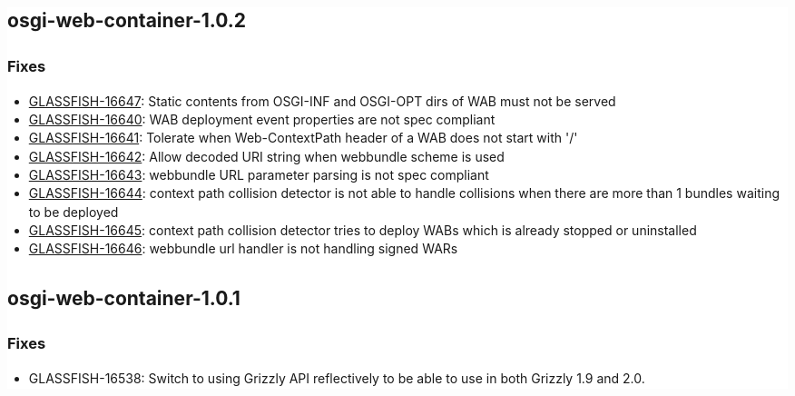 ## osgi-web-container-1.0.2

### Fixes

- [GLASSFISH-16647]: Static contents from OSGI-INF and OSGI-OPT dirs of WAB must
 not be served
- [GLASSFISH-16640]: WAB deployment event properties are not spec compliant
- [GLASSFISH-16641]: Tolerate when Web-ContextPath header of a WAB does not start
 with '/'
- [GLASSFISH-16642]: Allow decoded URI string when webbundle scheme is used
- [GLASSFISH-16643]: webbundle URL parameter parsing is not spec compliant
- [GLASSFISH-16644]: context path collision detector is not able to handle
 collisions when there are more than 1 bundles waiting to be deployed
- [GLASSFISH-16645]: context path collision detector tries to deploy WABs which
 is already stopped or uninstalled
- [GLASSFISH-16646]: webbundle url handler is not handling signed WARs

## osgi-web-container-1.0.1

### Fixes

- GLASSFISH-16538: Switch to using Grizzly API reflectively to be able to use in
 both Grizzly 1.9 and 2.0.

[Unreleased]: https://github.com/eclipse-ee4j/glassfish-fighterfish/compare/3.0.0...HEAD
[3.0.0]: https://github.com/eclipse-ee4j/glassfish-fighterfish/compare/pre-v3...3.0.0
[GLASSFISH-13383]: https://github.com/eclipse-ee4j/glassfish/issues/13383
[GLASSFISH-15787]: https://github.com/eclipse-ee4j/glassfish/issues/15787
[GLASSFISH-16196]: https://github.com/eclipse-ee4j/glassfish/issues/16196
[GLASSFISH-16477]: https://github.com/eclipse-ee4j/glassfish/issues/16477
[GLASSFISH-16538]: https://github.com/eclipse-ee4j/glassfish/issues/16538
[GLASSFISH-16640]: https://github.com/eclipse-ee4j/glassfish/issues/16640
[GLASSFISH-16641]: https://github.com/eclipse-ee4j/glassfish/issues/16641
[GLASSFISH-16642]: https://github.com/eclipse-ee4j/glassfish/issues/16642
[GLASSFISH-16643]: https://github.com/eclipse-ee4j/glassfish/issues/16643
[GLASSFISH-16644]: https://github.com/eclipse-ee4j/glassfish/issues/16644
[GLASSFISH-16645]: https://github.com/eclipse-ee4j/glassfish/issues/16645
[GLASSFISH-16646]: https://github.com/eclipse-ee4j/glassfish/issues/16646
[GLASSFISH-16647]: https://github.com/eclipse-ee4j/glassfish/issues/16647
[GLASSFISH-16741]: https://github.com/eclipse-ee4j/glassfish/issues/16741
[GLASSFISH-16754]: https://github.com/eclipse-ee4j/glassfish/issues/16754
[GLASSFISH-16761]: https://github.com/eclipse-ee4j/glassfish/issues/16761
[GLASSFISH-16764]: https://github.com/eclipse-ee4j/glassfish/issues/16764
[GLASSFISH-16880]: https://github.com/eclipse-ee4j/glassfish/issues/16880
[GLASSFISH-16947]: https://github.com/eclipse-ee4j/glassfish/issues/16947
[GLASSFISH-17253]: https://github.com/eclipse-ee4j/glassfish/issues/17253
[GLASSFISH-18159]: https://github.com/eclipse-ee4j/glassfish/issues/18159
[GLASSFISH-18227]: https://github.com/eclipse-ee4j/glassfish/issues/18227
[GLASSFISH-18370]: https://github.com/eclipse-ee4j/glassfish/issues/18370
[GLASSFISH-18492]: https://github.com/eclipse-ee4j/glassfish/issues/18589
[GLASSFISH-18589]: https://github.com/eclipse-ee4j/glassfish/issues/18589
[GLASSFISH-18590]: https://github.com/eclipse-ee4j/glassfish/issues/18590
[GLASSFISH-18721]: https://github.com/eclipse-ee4j/glassfish/issues/18721
[GLASSFISH-18810]: https://github.com/eclipse-ee4j/glassfish/issues/18810
[GLASSFISH-18832]: https://github.com/eclipse-ee4j/glassfish/issues/18832
[GLASSFISH-18833]: https://github.com/eclipse-ee4j/glassfish/issues/18833
[GLASSFISH-18834]: https://github.com/eclipse-ee4j/glassfish/issues/18834
[GLASSFISH-18837]: https://github.com/eclipse-ee4j/glassfish/issues/18837
[GLASSFISH-18838]: https://github.com/eclipse-ee4j/glassfish/issues/18838
[GLASSFISH-18839]: https://github.com/eclipse-ee4j/glassfish/issues/18839
[GLASSFISH-18840]: https://github.com/eclipse-ee4j/glassfish/issues/18840
[GLASSFISH-18841]: https://github.com/eclipse-ee4j/glassfish/issues/18841
[GLASSFISH-18842]: https://github.com/eclipse-ee4j/glassfish/issues/18842
[GLASSFISH-18843]: https://github.com/eclipse-ee4j/glassfish/issues/18843
[GLASSFISH-18844]: https://github.com/eclipse-ee4j/glassfish/issues/18844
[GLASSFISH-18845]: https://github.com/eclipse-ee4j/glassfish/issues/18845
[GLASSFISH-18846]: https://github.com/eclipse-ee4j/glassfish/issues/18846
[GLASSFISH-18850]: https://github.com/eclipse-ee4j/glassfish/issues/18850
[GLASSFISH-18887]: https://github.com/eclipse-ee4j/glassfish/issues/18887
[GLASSFISH-19092]: https://github.com/eclipse-ee4j/glassfish/issues/19092
[GLASSFISH-19093]: https://github.com/eclipse-ee4j/glassfish/issues/19093
[GLASSFISH-19261]: https://github.com/eclipse-ee4j/glassfish/issues/19261
[GLASSFISH-19662]: https://github.com/eclipse-ee4j/glassfish/issues/19662
[GLASSFISH-19688]: https://github.com/eclipse-ee4j/glassfish/issues/19688
[GLASSFISH-19696]: https://github.com/eclipse-ee4j/glassfish/issues/19696
[GLASSFISH-19727]: https://github.com/eclipse-ee4j/glassfish/issues/19727
[GLASSFISH-20023]: https://github.com/eclipse-ee4j/glassfish/issues/20023
[GLASSFISH-20593]: https://github.com/eclipse-ee4j/glassfish/issues/20593